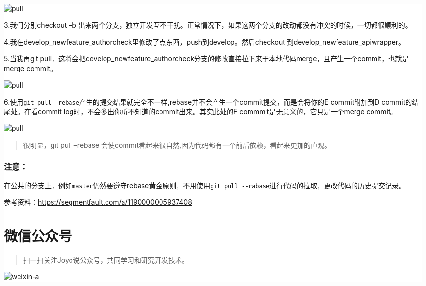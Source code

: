 ![pull](https://i.loli.net/2020/04/07/yLIcez1GkDOJ6aF.png)

3.我们分别checkout –b 出来两个分支，独立开发互不干扰。正常情况下，如果这两个分支的改动都没有冲突的时候，一切都很顺利的。

4.我在develop_newfeature_authorcheck里修改了点东西，push到develop。然后checkout 到develop_newfeature_apiwrapper。

5.当我再git pull，这将会把develop_newfeature_authorcheck分支的修改直接拉下来于本地代码merge，且产生一个commit，也就是merge commit。

![pull](https://i.loli.net/2020/04/07/BgW9QrZYuCFxMOV.png)

6.使用`git pull –rebase`产生的提交结果就完全不一样,rebase并不会产生一个commit提交，而是会将你的E commit附加到D commit的结尾处。在看commit log时，不会多出你所不知道的commit出来。其实此处的F commmit是无意义的，它只是一个merge commit。

![pull](https://i.loli.net/2020/04/07/6Ghz8mYrNgCEH9L.png)

> 很明显，git pull –rebase 会使commit看起来很自然,因为代码都有一个前后依赖，看起来更加的直观。

### 注意：

在公共的分支上，例如`master`仍然要遵守rebase黄金原则，不用使用`git pull --rabase`进行代码的拉取，更改代码的历史提交记录。

参考资料：https://segmentfault.com/a/1190000005937408

# 微信公众号

> 扫一扫关注Joyo说公众号，共同学习和研究开发技术。

![weixin-a](https://i.loli.net/2020/01/11/HQT8NMsmDhIkXZv.png)












































